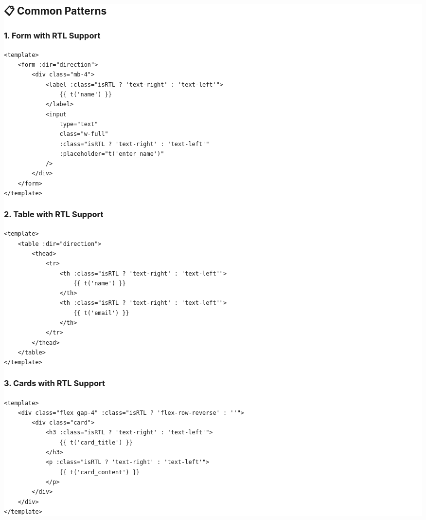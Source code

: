 ## 📋 Common Patterns

### 1. Form with RTL Support
```vue
<template>
    <form :dir="direction">
        <div class="mb-4">
            <label :class="isRTL ? 'text-right' : 'text-left'">
                {{ t('name') }}
            </label>
            <input 
                type="text" 
                class="w-full"
                :class="isRTL ? 'text-right' : 'text-left'"
                :placeholder="t('enter_name')"
            />
        </div>
    </form>
</template>
```

### 2. Table with RTL Support
```vue
<template>
    <table :dir="direction">
        <thead>
            <tr>
                <th :class="isRTL ? 'text-right' : 'text-left'">
                    {{ t('name') }}
                </th>
                <th :class="isRTL ? 'text-right' : 'text-left'">
                    {{ t('email') }}
                </th>
            </tr>
        </thead>
    </table>
</template>
```

### 3. Cards with RTL Support
```vue
<template>
    <div class="flex gap-4" :class="isRTL ? 'flex-row-reverse' : ''">
        <div class="card">
            <h3 :class="isRTL ? 'text-right' : 'text-left'">
                {{ t('card_title') }}
            </h3>
            <p :class="isRTL ? 'text-right' : 'text-left'">
                {{ t('card_content') }}
            </p>
        </div>
    </div>
</template>
```
